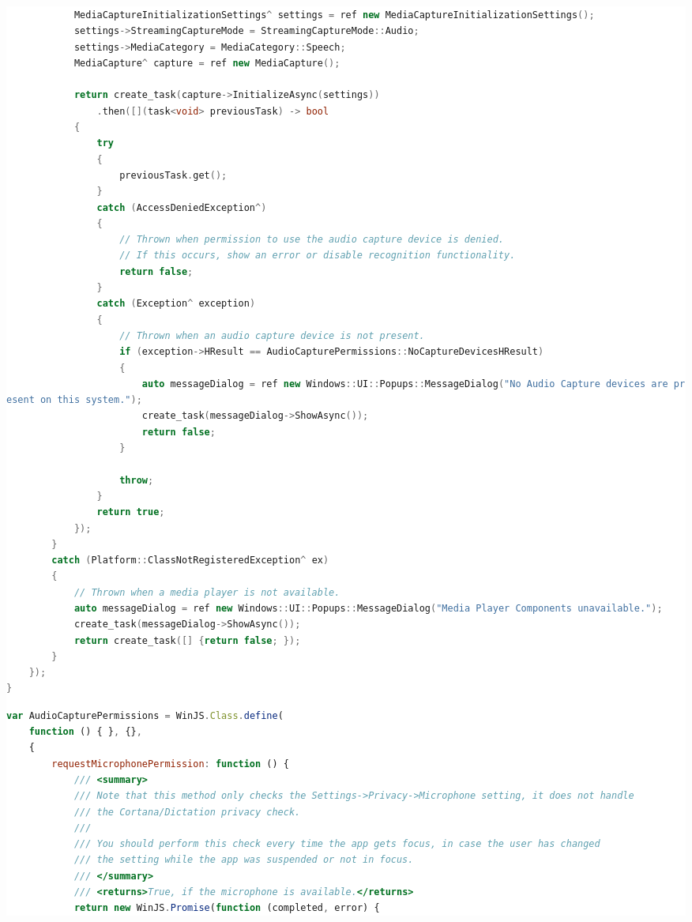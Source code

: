 ```cpp
            MediaCaptureInitializationSettings^ settings = ref new MediaCaptureInitializationSettings();
            settings->StreamingCaptureMode = StreamingCaptureMode::Audio;
            settings->MediaCategory = MediaCategory::Speech;
            MediaCapture^ capture = ref new MediaCapture();

            return create_task(capture->InitializeAsync(settings))
                .then([](task<void> previousTask) -> bool
            {
                try
                {
                    previousTask.get();
                }
                catch (AccessDeniedException^)
                {
                    // Thrown when permission to use the audio capture device is denied.
                    // If this occurs, show an error or disable recognition functionality.
                    return false;
                }
                catch (Exception^ exception)
                {
                    // Thrown when an audio capture device is not present.
                    if (exception->HResult == AudioCapturePermissions::NoCaptureDevicesHResult)
                    {
                        auto messageDialog = ref new Windows::UI::Popups::MessageDialog("No Audio Capture devices are present on this system.");
                        create_task(messageDialog->ShowAsync());
                        return false;
                    }

                    throw;
                }
                return true;
            });
        }
        catch (Platform::ClassNotRegisteredException^ ex)
        {
            // Thrown when a media player is not available. 
            auto messageDialog = ref new Windows::UI::Popups::MessageDialog("Media Player Components unavailable.");
            create_task(messageDialog->ShowAsync());
            return create_task([] {return false; });
        }
    });
}
```

```js
var AudioCapturePermissions = WinJS.Class.define(
    function () { }, {},
    {
        requestMicrophonePermission: function () {
            /// <summary>
            /// Note that this method only checks the Settings->Privacy->Microphone setting, it does not handle
            /// the Cortana/Dictation privacy check.
            ///
            /// You should perform this check every time the app gets focus, in case the user has changed
            /// the setting while the app was suspended or not in focus.
            /// </summary>
            /// <returns>True, if the microphone is available.</returns>
            return new WinJS.Promise(function (completed, error) {

```